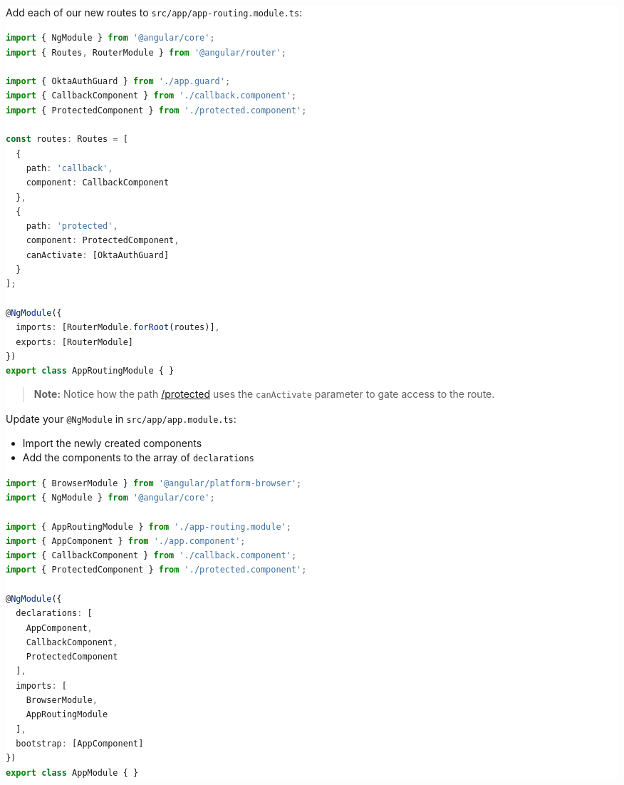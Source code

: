 Add each of our new routes to `src/app/app-routing.module.ts`:

```typescript
import { NgModule } from '@angular/core';
import { Routes, RouterModule } from '@angular/router';

import { OktaAuthGuard } from './app.guard';
import { CallbackComponent } from './callback.component';
import { ProtectedComponent } from './protected.component';

const routes: Routes = [
  {
    path: 'callback',
    component: CallbackComponent
  },
  {
    path: 'protected',
    component: ProtectedComponent,
    canActivate: [OktaAuthGuard]
  }
];

@NgModule({
  imports: [RouterModule.forRoot(routes)],
  exports: [RouterModule]
})
export class AppRoutingModule { }
```

> **Note:** Notice how the path [/protected](#protected) uses the `canActivate` parameter to gate access to the route.

Update your `@NgModule` in `src/app/app.module.ts`:

* Import the newly created components
* Add the components to the array of `declarations`

```typescript
import { BrowserModule } from '@angular/platform-browser';
import { NgModule } from '@angular/core';

import { AppRoutingModule } from './app-routing.module';
import { AppComponent } from './app.component';
import { CallbackComponent } from './callback.component';
import { ProtectedComponent } from './protected.component';

@NgModule({
  declarations: [
    AppComponent,
    CallbackComponent,
    ProtectedComponent
  ],
  imports: [
    BrowserModule,
    AppRoutingModule
  ],
  bootstrap: [AppComponent]
})
export class AppModule { }
```
